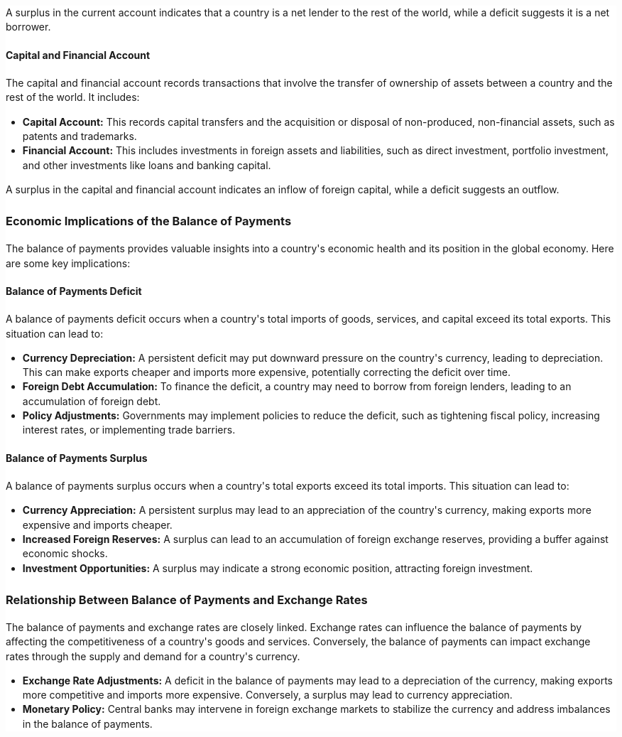 A surplus in the current account indicates that a country is a net lender to the rest of the world, while a deficit suggests it is a net borrower.

#### Capital and Financial Account

The capital and financial account records transactions that involve the transfer of ownership of assets between a country and the rest of the world. It includes:

- **Capital Account:** This records capital transfers and the acquisition or disposal of non-produced, non-financial assets, such as patents and trademarks.
- **Financial Account:** This includes investments in foreign assets and liabilities, such as direct investment, portfolio investment, and other investments like loans and banking capital.

A surplus in the capital and financial account indicates an inflow of foreign capital, while a deficit suggests an outflow.

### Economic Implications of the Balance of Payments

The balance of payments provides valuable insights into a country's economic health and its position in the global economy. Here are some key implications:

#### Balance of Payments Deficit

A balance of payments deficit occurs when a country's total imports of goods, services, and capital exceed its total exports. This situation can lead to:

- **Currency Depreciation:** A persistent deficit may put downward pressure on the country's currency, leading to depreciation. This can make exports cheaper and imports more expensive, potentially correcting the deficit over time.
- **Foreign Debt Accumulation:** To finance the deficit, a country may need to borrow from foreign lenders, leading to an accumulation of foreign debt.
- **Policy Adjustments:** Governments may implement policies to reduce the deficit, such as tightening fiscal policy, increasing interest rates, or implementing trade barriers.

#### Balance of Payments Surplus

A balance of payments surplus occurs when a country's total exports exceed its total imports. This situation can lead to:

- **Currency Appreciation:** A persistent surplus may lead to an appreciation of the country's currency, making exports more expensive and imports cheaper.
- **Increased Foreign Reserves:** A surplus can lead to an accumulation of foreign exchange reserves, providing a buffer against economic shocks.
- **Investment Opportunities:** A surplus may indicate a strong economic position, attracting foreign investment.

### Relationship Between Balance of Payments and Exchange Rates

The balance of payments and exchange rates are closely linked. Exchange rates can influence the balance of payments by affecting the competitiveness of a country's goods and services. Conversely, the balance of payments can impact exchange rates through the supply and demand for a country's currency.

- **Exchange Rate Adjustments:** A deficit in the balance of payments may lead to a depreciation of the currency, making exports more competitive and imports more expensive. Conversely, a surplus may lead to currency appreciation.
- **Monetary Policy:** Central banks may intervene in foreign exchange markets to stabilize the currency and address imbalances in the balance of payments.
